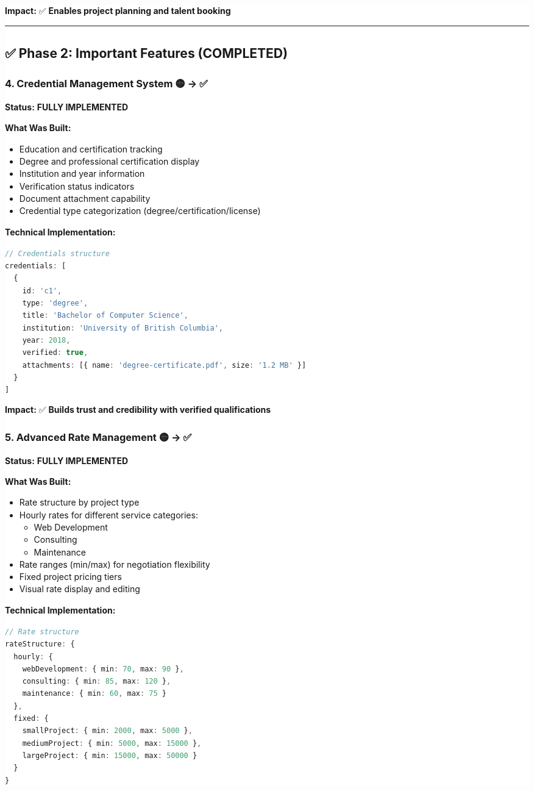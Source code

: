 **Impact:** ✅ **Enables project planning and talent booking**

---

## ✅ **Phase 2: Important Features (COMPLETED)**

### **4. Credential Management System** 🟡 → ✅
**Status:** **FULLY IMPLEMENTED**

**What Was Built:**
- Education and certification tracking
- Degree and professional certification display
- Institution and year information
- Verification status indicators
- Document attachment capability
- Credential type categorization (degree/certification/license)

**Technical Implementation:**
```typescript
// Credentials structure
credentials: [
  {
    id: 'c1',
    type: 'degree',
    title: 'Bachelor of Computer Science',
    institution: 'University of British Columbia',
    year: 2018,
    verified: true,
    attachments: [{ name: 'degree-certificate.pdf', size: '1.2 MB' }]
  }
]
```

**Impact:** ✅ **Builds trust and credibility with verified qualifications**

### **5. Advanced Rate Management** 🟡 → ✅
**Status:** **FULLY IMPLEMENTED**

**What Was Built:**
- Rate structure by project type
- Hourly rates for different service categories:
  - Web Development
  - Consulting
  - Maintenance
- Rate ranges (min/max) for negotiation flexibility
- Fixed project pricing tiers
- Visual rate display and editing

**Technical Implementation:**
```typescript
// Rate structure
rateStructure: {
  hourly: {
    webDevelopment: { min: 70, max: 90 },
    consulting: { min: 85, max: 120 },
    maintenance: { min: 60, max: 75 }
  },
  fixed: {
    smallProject: { min: 2000, max: 5000 },
    mediumProject: { min: 5000, max: 15000 },
    largeProject: { min: 15000, max: 50000 }
  }
}
```
